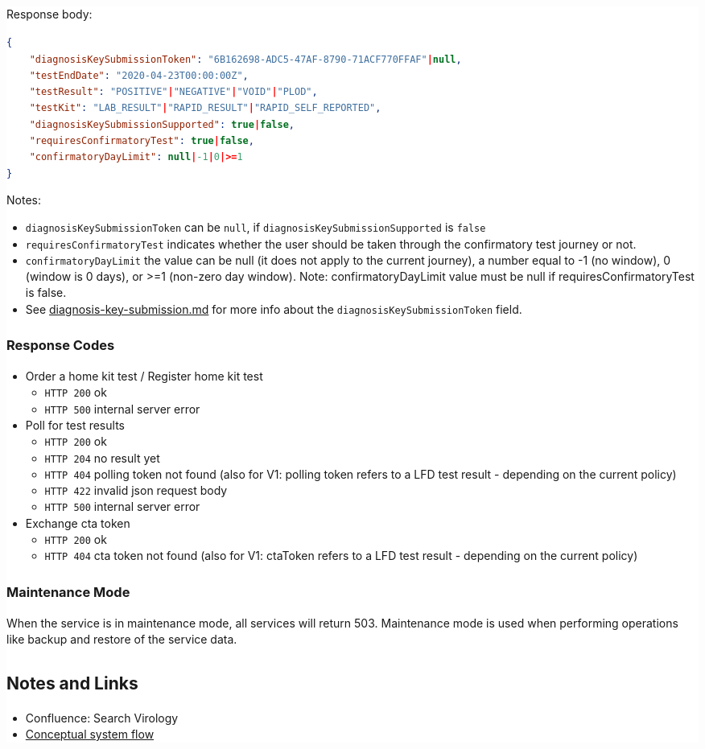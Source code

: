 Response body:
```json
{
    "diagnosisKeySubmissionToken": "6B162698-ADC5-47AF-8790-71ACF770FFAF"|null,
    "testEndDate": "2020-04-23T00:00:00Z",
    "testResult": "POSITIVE"|"NEGATIVE"|"VOID"|"PLOD",
    "testKit": "LAB_RESULT"|"RAPID_RESULT"|"RAPID_SELF_REPORTED",
    "diagnosisKeySubmissionSupported": true|false,
    "requiresConfirmatoryTest": true|false,
    "confirmatoryDayLimit": null|-1|0|>=1
}
```

Notes: 
- `diagnosisKeySubmissionToken` can be `null`, if `diagnosisKeySubmissionSupported` is `false`
- `requiresConfirmatoryTest` indicates whether the user should be taken through the confirmatory test journey or not.
- `confirmatoryDayLimit` the value can be null (it does not apply to the current journey), a number equal to -1 (no window), 0 (window is 0 days), or >=1 (non-zero day window). Note: confirmatoryDayLimit value must be null if requiresConfirmatoryTest is false.
- See [diagnosis-key-submission.md](diagnosis-key-submission.md) for more info about the `diagnosisKeySubmissionToken` field.

### Response Codes

- Order a home kit test / Register home kit test
  - `HTTP 200` ok
  - `HTTP 500` internal server error
- Poll for test results
  - `HTTP 200` ok
  - `HTTP 204` no result yet
  - `HTTP 404` polling token not found (also for V1: polling token refers to a LFD test result - depending on the current policy)
  - `HTTP 422` invalid json request body
  - `HTTP 500` internal server error
- Exchange cta token
  - `HTTP 200` ok
  - `HTTP 404` cta token not found (also  for V1: ctaToken refers to a LFD test result - depending on the current policy)

### Maintenance Mode

When the service is in maintenance mode, all services will return 503. Maintenance mode is used when performing operations like backup and restore of the service data.

## Notes and Links

- Confluence: Search Virology
- [Conceptual system flow](../../../drafts/ag-architecture-guidebook-v4.md#system-flow-request-virology-testing-and-get-result-using-a-temporary-token)
